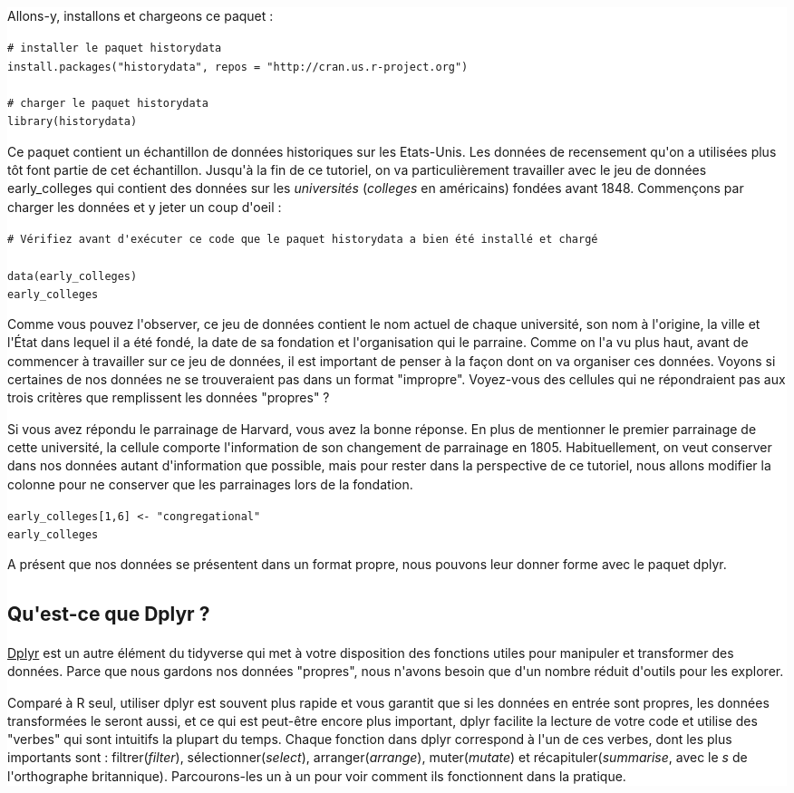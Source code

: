 Allons-y, installons et chargeons ce paquet :

```
# installer le paquet historydata
install.packages("historydata", repos = "http://cran.us.r-project.org")

# charger le paquet historydata
library(historydata)
```

Ce paquet contient un échantillon de données historiques sur les Etats-Unis. Les données de recensement qu'on a utilisées plus tôt font partie de cet échantillon. Jusqu'à la fin de ce tutoriel, on va particulièrement travailler avec le jeu de données early_colleges qui contient des données sur les *universités* (*colleges* en américains) fondées avant 1848. Commençons par charger les données et y jeter un coup d'oeil :

```
# Vérifiez avant d'exécuter ce code que le paquet historydata a bien été installé et chargé

data(early_colleges)
early_colleges
```

Comme vous pouvez l'observer, ce jeu de données contient le nom actuel de chaque université, son nom à l'origine, la ville et l'État dans lequel il a été fondé, la date de sa fondation et l'organisation qui le parraine. Comme on l'a vu plus haut, avant de commencer à travailler sur ce jeu de données, il est important de penser à la façon dont on va organiser ces données. Voyons si certaines de nos données ne se trouveraient pas dans un format "impropre". Voyez-vous des cellules qui ne répondraient pas aux trois critères que remplissent les données "propres" ?

Si vous avez répondu le parrainage de Harvard, vous avez la bonne réponse. En plus de mentionner le premier parrainage de cette université, la cellule comporte l'information de son changement de parrainage en 1805. Habituellement, on veut conserver dans nos données autant d'information que possible, mais pour rester dans la perspective de ce tutoriel, nous allons modifier la colonne pour ne conserver que les parrainages lors de la fondation.

```
early_colleges[1,6] <- "congregational"
early_colleges
```
A présent que nos données se présentent dans un format propre, nous pouvons leur donner forme avec le paquet dplyr.

## Qu'est-ce que Dplyr ?

[Dplyr](https://cran.rstudio.com/web/packages/dplyr/vignettes/dplyr.html) est un autre élément du tidyverse qui met à votre disposition des fonctions utiles pour manipuler et transformer des données. Parce que nous gardons nos données "propres", nous n'avons besoin que d'un nombre réduit d'outils pour les explorer.

Comparé à R seul, utiliser dplyr est souvent plus rapide et vous garantit que si les données en entrée sont propres, les données transformées le seront aussi, et ce qui est peut-être encore plus important, dplyr facilite la lecture de votre code et utilise des "verbes" qui sont intuitifs la plupart du temps. Chaque fonction dans dplyr correspond à l'un de ces verbes, dont les plus importants sont : filtrer(*filter*), sélectionner(*select*), arranger(*arrange*), muter(*mutate*) et récapituler(*summarise*, avec le *s* de l'orthographe britannique). Parcourons-les un à un pour voir comment ils fonctionnent dans la pratique.
